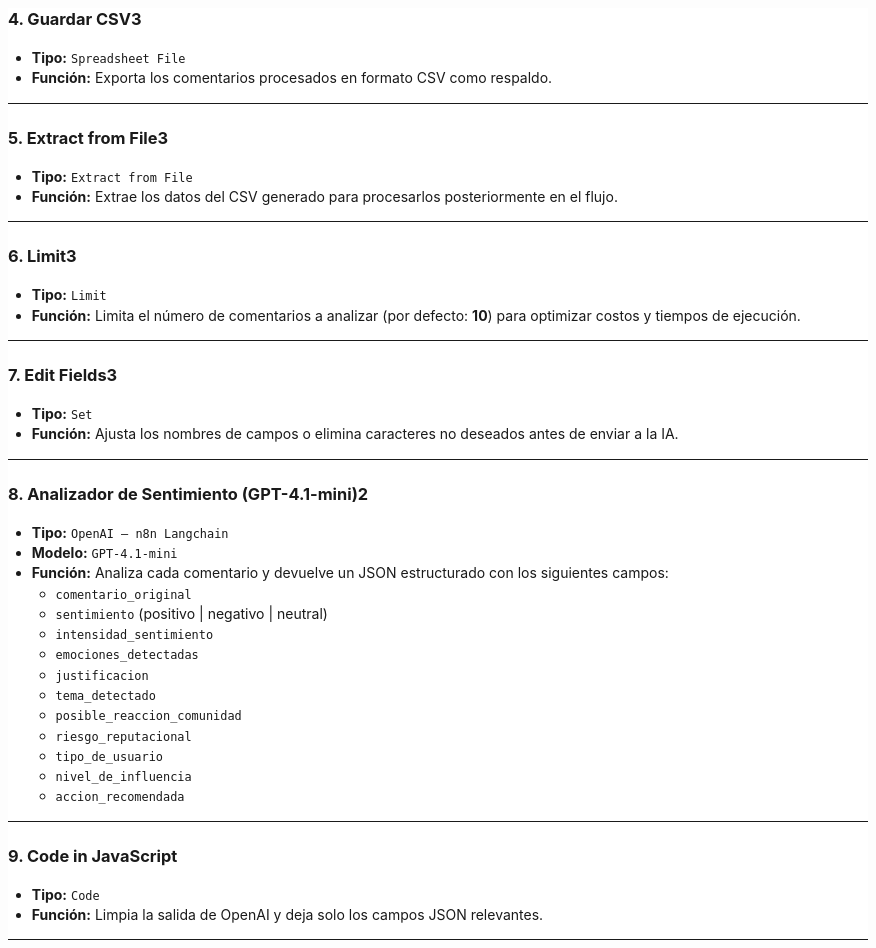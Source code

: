 
### 4. **Guardar CSV3**
- **Tipo:** `Spreadsheet File`
- **Función:** Exporta los comentarios procesados en formato CSV como respaldo.

---

### 5. **Extract from File3**
- **Tipo:** `Extract from File`
- **Función:** Extrae los datos del CSV generado para procesarlos posteriormente en el flujo.

---

### 6. **Limit3**
- **Tipo:** `Limit`
- **Función:** Limita el número de comentarios a analizar (por defecto: **10**) para optimizar costos y tiempos de ejecución.

---

### 7. **Edit Fields3**
- **Tipo:** `Set`
- **Función:** Ajusta los nombres de campos o elimina caracteres no deseados antes de enviar a la IA.

---

### 8. **Analizador de Sentimiento (GPT-4.1-mini)2**
- **Tipo:** `OpenAI – n8n Langchain`
- **Modelo:** `GPT-4.1-mini`
- **Función:** Analiza cada comentario y devuelve un JSON estructurado con los siguientes campos:
  - `comentario_original`
  - `sentimiento` (positivo | negativo | neutral)
  - `intensidad_sentimiento`
  - `emociones_detectadas`
  - `justificacion`
  - `tema_detectado`
  - `posible_reaccion_comunidad`
  - `riesgo_reputacional`
  - `tipo_de_usuario`
  - `nivel_de_influencia`
  - `accion_recomendada`

---

### 9. **Code in JavaScript**
- **Tipo:** `Code`
- **Función:** Limpia la salida de OpenAI y deja solo los campos JSON relevantes.

---
